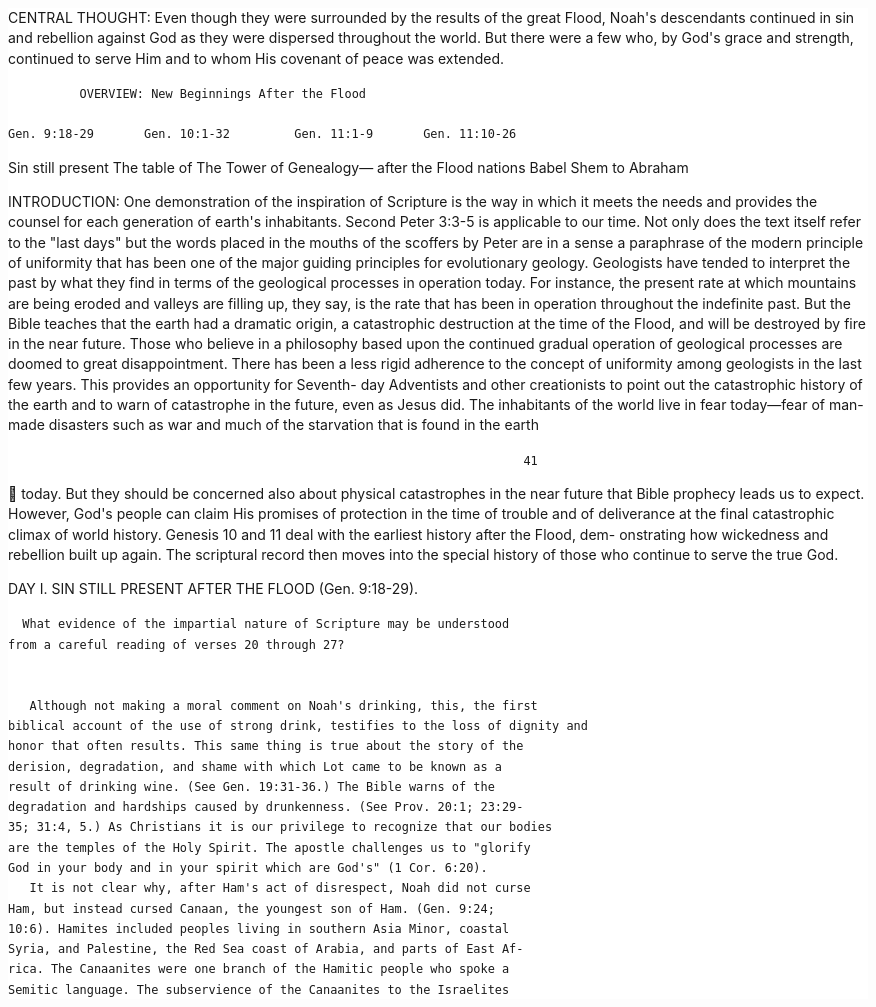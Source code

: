 CENTRAL THOUGHT: Even though they were surrounded by the results
of the great Flood, Noah's descendants continued in sin and rebellion
against God as they were dispersed throughout the world. But there were
a few who, by God's grace and strength, continued to serve Him and to
whom His covenant of peace was extended.



              OVERVIEW: New Beginnings After the Flood

    Gen. 9:18-29       Gen. 10:1-32         Gen. 11:1-9       Gen. 11:10-26
 Sin still present   The table of        The Tower of        Genealogy—
 after the Flood       nations             Babel              Shem to
                                                              Abraham

INTRODUCTION: One demonstration of the inspiration of Scripture is the
way in which it meets the needs and provides the counsel for each generation
of earth's inhabitants. Second Peter 3:3-5 is applicable to our time. Not
only does the text itself refer to the "last days" but the words placed in the
mouths of the scoffers by Peter are in a sense a paraphrase of the modern
principle of uniformity that has been one of the major guiding principles
for evolutionary geology. Geologists have tended to interpret the past by
what they find in terms of the geological processes in operation today. For
instance, the present rate at which mountains are being eroded and valleys
are filling up, they say, is the rate that has been in operation throughout the
indefinite past. But the Bible teaches that the earth had a dramatic origin,
a catastrophic destruction at the time of the Flood, and will be destroyed
by fire in the near future. Those who believe in a philosophy based upon
the continued gradual operation of geological processes are doomed to
great disappointment.
  There has been a less rigid adherence to the concept of uniformity among
geologists in the last few years. This provides an opportunity for Seventh-
day Adventists and other creationists to point out the catastrophic history
of the earth and to warn of catastrophe in the future, even as Jesus did.
   The inhabitants of the world live in fear today—fear of man-made
disasters such as war and much of the starvation that is found in the earth

                                                                            41
    today. But they should be concerned also about physical catastrophes in
    the near future that Bible prophecy leads us to expect. However, God's
    people can claim His promises of protection in the time of trouble and of
    deliverance at the final catastrophic climax of world history.
      Genesis 10 and 11 deal with the earliest history after the Flood, dem-
    onstrating how wickedness and rebellion built up again. The scriptural
    record then moves into the special history of those who continue to serve
    the true God.

DAY I. SIN STILL PRESENT AFTER THE FLOOD (Gen. 9:18-29).

      What evidence of the impartial nature of Scripture may be understood
    from a careful reading of verses 20 through 27?


       Although not making a moral comment on Noah's drinking, this, the first
    biblical account of the use of strong drink, testifies to the loss of dignity and
    honor that often results. This same thing is true about the story of the
    derision, degradation, and shame with which Lot came to be known as a
    result of drinking wine. (See Gen. 19:31-36.) The Bible warns of the
    degradation and hardships caused by drunkenness. (See Prov. 20:1; 23:29-
    35; 31:4, 5.) As Christians it is our privilege to recognize that our bodies
    are the temples of the Holy Spirit. The apostle challenges us to "glorify
    God in your body and in your spirit which are God's" (1 Cor. 6:20).
       It is not clear why, after Ham's act of disrespect, Noah did not curse
    Ham, but instead cursed Canaan, the youngest son of Ham. (Gen. 9:24;
    10:6). Hamites included peoples living in southern Asia Minor, coastal
    Syria, and Palestine, the Red Sea coast of Arabia, and parts of East Af-
    rica. The Canaanites were one branch of the Hamitic people who spoke a
    Semitic language. The subservience of the Canaanites to the Israelites
